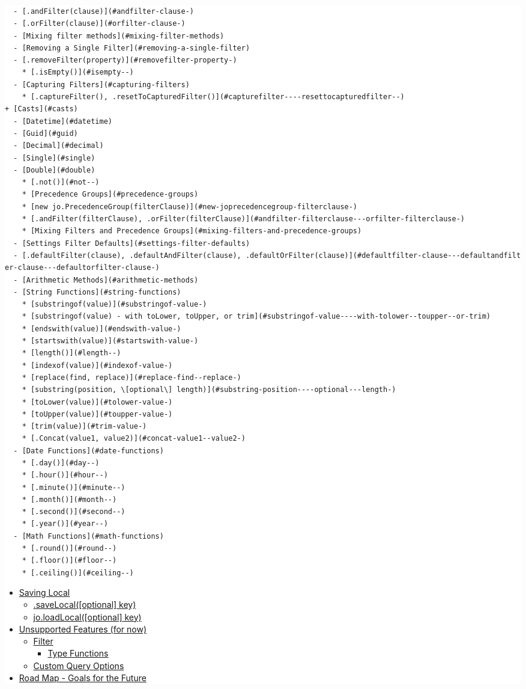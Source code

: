      - [.andFilter(clause)](#andfilter-clause-)
      - [.orFilter(clause)](#orfilter-clause-)
      - [Mixing filter methods](#mixing-filter-methods)
      - [Removing a Single Filter](#removing-a-single-filter)
      - [.removeFilter(property)](#removefilter-property-)
        * [.isEmpty()](#isempty--)
      - [Capturing Filters](#capturing-filters)
        * [.captureFilter(), .resetToCapturedFilter()](#capturefilter----resettocapturedfilter--)
    + [Casts](#casts)
      - [Datetime](#datetime)
      - [Guid](#guid)
      - [Decimal](#decimal)
      - [Single](#single)
      - [Double](#double)
        * [.not()](#not--)
        * [Precedence Groups](#precedence-groups)
        * [new jo.PrecedenceGroup(filterClause)](#new-joprecedencegroup-filterclause-)
        * [.andFilter(filterClause), .orFilter(filterClause)](#andfilter-filterclause---orfilter-filterclause-)
        * [Mixing Filters and Precedence Groups](#mixing-filters-and-precedence-groups)
      - [Settings Filter Defaults](#settings-filter-defaults)
      - [.defaultFilter(clause), .defaultAndFilter(clause), .defaultOrFilter(clause)](#defaultfilter-clause---defaultandfilter-clause---defaultorfilter-clause-)
      - [Arithmetic Methods](#arithmetic-methods)
      - [String Functions](#string-functions)
        * [substringof(value)](#substringof-value-)
        * [substringof(value) - with toLower, toUpper, or trim](#substringof-value----with-tolower--toupper--or-trim)
        * [endswith(value)](#endswith-value-)
        * [startswith(value)](#startswith-value-)
        * [length()](#length--)
        * [indexof(value)](#indexof-value-)
        * [replace(find, replace)](#replace-find--replace-)
        * [substring(position, \[optional\] length)](#substring-position----optional---length-)
        * [toLower(value)](#tolower-value-)
        * [toUpper(value)](#toupper-value-)
        * [trim(value)](#trim-value-)
        * [.Concat(value1, value2)](#concat-value1--value2-)
      - [Date Functions](#date-functions)
        * [.day()](#day--)
        * [.hour()](#hour--)
        * [.minute()](#minute--)
        * [.month()](#month--)
        * [.second()](#second--)
        * [.year()](#year--)
      - [Math Functions](#math-functions)
        * [.round()](#round--)
        * [.floor()](#floor--)
        * [.ceiling()](#ceiling--)
  * [Saving Local](#saving-local)
      - [.saveLocal(\[optional\] key)](#savelocal---optional---key-)
      - [jo.loadLocal(\[optional\] key)](#joloadlocal---optional---key-)
  * [Unsupported Features (for now)](#unsupported-features--for-now-)
    + [Filter](#filter-1)
      - [Type Functions](#type-functions)
    + [Custom Query Options](#custom-query-options)
  * [Road Map - Goals for the Future](#road-map---goals-for-the-future)
